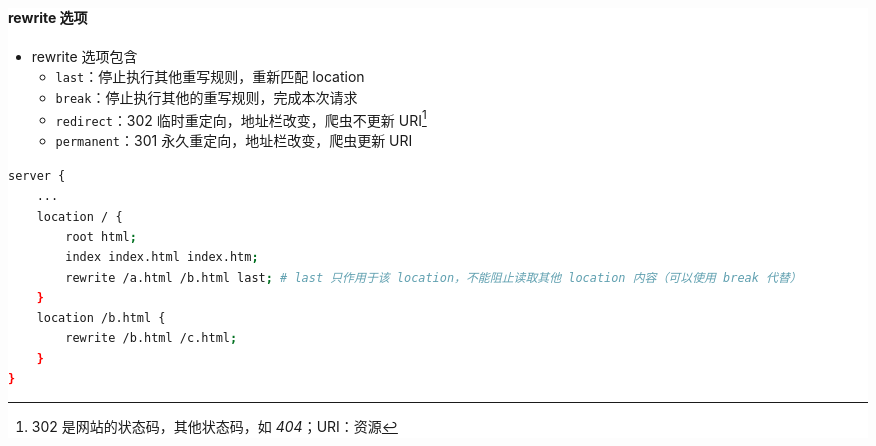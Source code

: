 #### rewrite 选项

- rewrite 选项包含
  - `last`：停止执行其他重写规则，重新匹配 location
  - `break`：停止执行其他的重写规则，完成本次请求
  - `redirect`：302 临时重定向，地址栏改变，爬虫不更新 URI[^状态码]
  - `permanent`：301 永久重定向，地址栏改变，爬虫更新 URI

[^状态码]:302 是网站的状态码，其他状态码，如 *404*；URI：资源

  ```bash
  server {
      ...
      location / {
          root html;
          index index.html index.htm;
          rewrite /a.html /b.html last; # last 只作用于该 location，不能阻止读取其他 location 内容（可以使用 break 代替）
      }
      location /b.html {
          rewrite /b.html /c.html;
      }
  }
  ```
